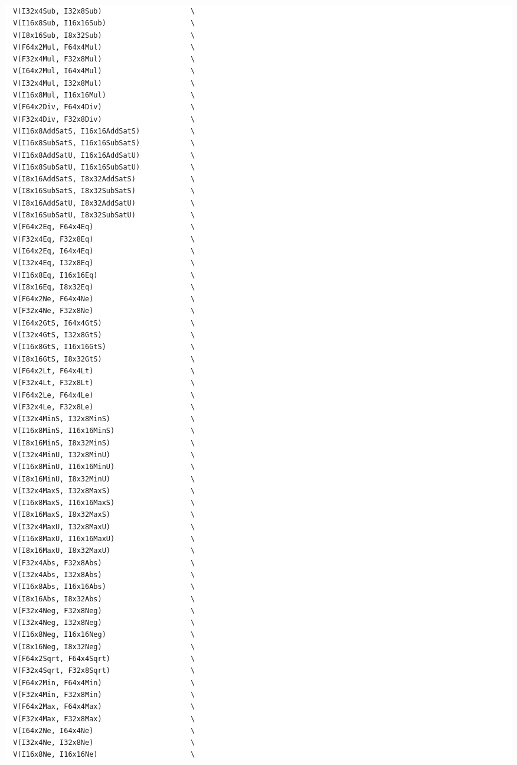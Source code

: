```
  V(I32x4Sub, I32x8Sub)                     \
  V(I16x8Sub, I16x16Sub)                    \
  V(I8x16Sub, I8x32Sub)                     \
  V(F64x2Mul, F64x4Mul)                     \
  V(F32x4Mul, F32x8Mul)                     \
  V(I64x2Mul, I64x4Mul)                     \
  V(I32x4Mul, I32x8Mul)                     \
  V(I16x8Mul, I16x16Mul)                    \
  V(F64x2Div, F64x4Div)                     \
  V(F32x4Div, F32x8Div)                     \
  V(I16x8AddSatS, I16x16AddSatS)            \
  V(I16x8SubSatS, I16x16SubSatS)            \
  V(I16x8AddSatU, I16x16AddSatU)            \
  V(I16x8SubSatU, I16x16SubSatU)            \
  V(I8x16AddSatS, I8x32AddSatS)             \
  V(I8x16SubSatS, I8x32SubSatS)             \
  V(I8x16AddSatU, I8x32AddSatU)             \
  V(I8x16SubSatU, I8x32SubSatU)             \
  V(F64x2Eq, F64x4Eq)                       \
  V(F32x4Eq, F32x8Eq)                       \
  V(I64x2Eq, I64x4Eq)                       \
  V(I32x4Eq, I32x8Eq)                       \
  V(I16x8Eq, I16x16Eq)                      \
  V(I8x16Eq, I8x32Eq)                       \
  V(F64x2Ne, F64x4Ne)                       \
  V(F32x4Ne, F32x8Ne)                       \
  V(I64x2GtS, I64x4GtS)                     \
  V(I32x4GtS, I32x8GtS)                     \
  V(I16x8GtS, I16x16GtS)                    \
  V(I8x16GtS, I8x32GtS)                     \
  V(F64x2Lt, F64x4Lt)                       \
  V(F32x4Lt, F32x8Lt)                       \
  V(F64x2Le, F64x4Le)                       \
  V(F32x4Le, F32x8Le)                       \
  V(I32x4MinS, I32x8MinS)                   \
  V(I16x8MinS, I16x16MinS)                  \
  V(I8x16MinS, I8x32MinS)                   \
  V(I32x4MinU, I32x8MinU)                   \
  V(I16x8MinU, I16x16MinU)                  \
  V(I8x16MinU, I8x32MinU)                   \
  V(I32x4MaxS, I32x8MaxS)                   \
  V(I16x8MaxS, I16x16MaxS)                  \
  V(I8x16MaxS, I8x32MaxS)                   \
  V(I32x4MaxU, I32x8MaxU)                   \
  V(I16x8MaxU, I16x16MaxU)                  \
  V(I8x16MaxU, I8x32MaxU)                   \
  V(F32x4Abs, F32x8Abs)                     \
  V(I32x4Abs, I32x8Abs)                     \
  V(I16x8Abs, I16x16Abs)                    \
  V(I8x16Abs, I8x32Abs)                     \
  V(F32x4Neg, F32x8Neg)                     \
  V(I32x4Neg, I32x8Neg)                     \
  V(I16x8Neg, I16x16Neg)                    \
  V(I8x16Neg, I8x32Neg)                     \
  V(F64x2Sqrt, F64x4Sqrt)                   \
  V(F32x4Sqrt, F32x8Sqrt)                   \
  V(F64x2Min, F64x4Min)                     \
  V(F32x4Min, F32x8Min)                     \
  V(F64x2Max, F64x4Max)                     \
  V(F32x4Max, F32x8Max)                     \
  V(I64x2Ne, I64x4Ne)                       \
  V(I32x4Ne, I32x8Ne)                       \
  V(I16x8Ne, I16x16Ne)                      \
```